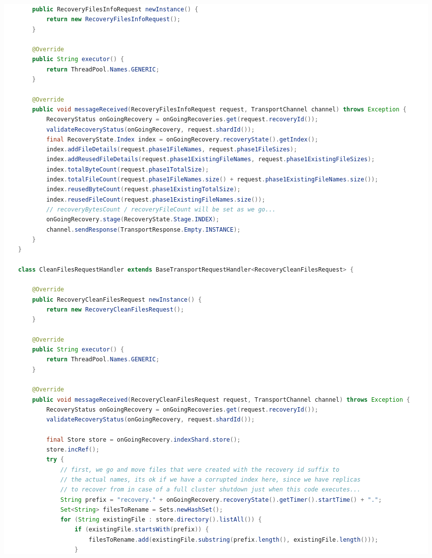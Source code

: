 ```java
        public RecoveryFilesInfoRequest newInstance() {
            return new RecoveryFilesInfoRequest();
        }

        @Override
        public String executor() {
            return ThreadPool.Names.GENERIC;
        }

        @Override
        public void messageReceived(RecoveryFilesInfoRequest request, TransportChannel channel) throws Exception {
            RecoveryStatus onGoingRecovery = onGoingRecoveries.get(request.recoveryId());
            validateRecoveryStatus(onGoingRecovery, request.shardId());
            final RecoveryState.Index index = onGoingRecovery.recoveryState().getIndex();
            index.addFileDetails(request.phase1FileNames, request.phase1FileSizes);
            index.addReusedFileDetails(request.phase1ExistingFileNames, request.phase1ExistingFileSizes);
            index.totalByteCount(request.phase1TotalSize);
            index.totalFileCount(request.phase1FileNames.size() + request.phase1ExistingFileNames.size());
            index.reusedByteCount(request.phase1ExistingTotalSize);
            index.reusedFileCount(request.phase1ExistingFileNames.size());
            // recoveryBytesCount / recoveryFileCount will be set as we go...
            onGoingRecovery.stage(RecoveryState.Stage.INDEX);
            channel.sendResponse(TransportResponse.Empty.INSTANCE);
        }
    }

    class CleanFilesRequestHandler extends BaseTransportRequestHandler<RecoveryCleanFilesRequest> {

        @Override
        public RecoveryCleanFilesRequest newInstance() {
            return new RecoveryCleanFilesRequest();
        }

        @Override
        public String executor() {
            return ThreadPool.Names.GENERIC;
        }

        @Override
        public void messageReceived(RecoveryCleanFilesRequest request, TransportChannel channel) throws Exception {
            RecoveryStatus onGoingRecovery = onGoingRecoveries.get(request.recoveryId());
            validateRecoveryStatus(onGoingRecovery, request.shardId());

            final Store store = onGoingRecovery.indexShard.store();
            store.incRef();
            try {
                // first, we go and move files that were created with the recovery id suffix to
                // the actual names, its ok if we have a corrupted index here, since we have replicas
                // to recover from in case of a full cluster shutdown just when this code executes...
                String prefix = "recovery." + onGoingRecovery.recoveryState().getTimer().startTime() + ".";
                Set<String> filesToRename = Sets.newHashSet();
                for (String existingFile : store.directory().listAll()) {
                    if (existingFile.startsWith(prefix)) {
                        filesToRename.add(existingFile.substring(prefix.length(), existingFile.length()));
                    }
```